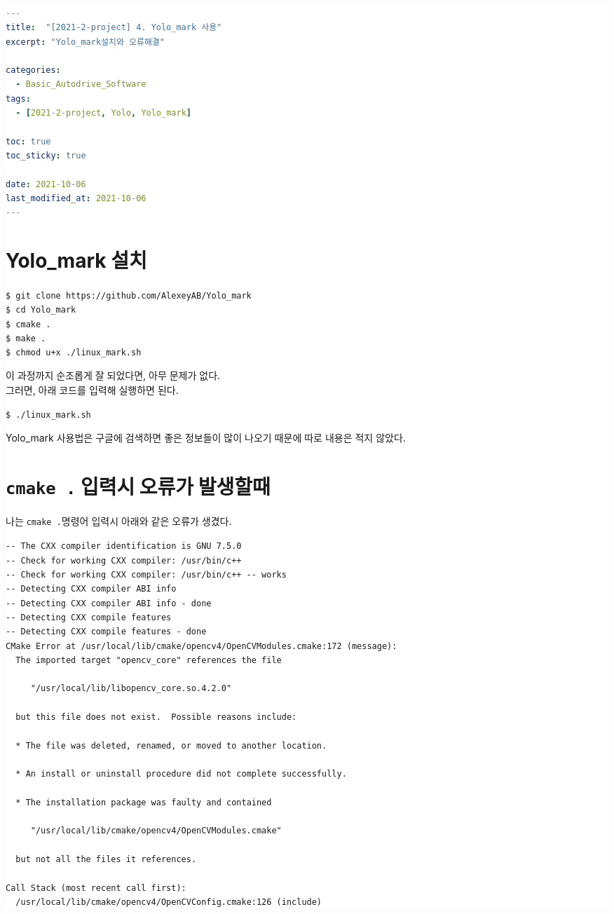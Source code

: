 ```yaml
---
title:  "[2021-2-project] 4. Yolo_mark 사용"
excerpt: "Yolo_mark설치와 오류해결"

categories:
  - Basic_Autodrive_Software
tags:
  - [2021-2-project, Yolo, Yolo_mark]

toc: true
toc_sticky: true
 
date: 2021-10-06
last_modified_at: 2021-10-06
---
```


# Yolo_mark 설치  
```  
$ git clone https://github.com/AlexeyAB/Yolo_mark  
$ cd Yolo_mark
$ cmake .
$ make .
$ chmod u+x ./linux_mark.sh
```
이 과정까지 순조롭게 잘 되었다면, 아무 문제가 없다.  
그러면, 아래 코드를 입력해 실행하면 된다.  
```  
$ ./linux_mark.sh
```  
Yolo_mark 사용법은 구글에 검색하면 좋은 정보들이 많이 나오기 때문에 따로 내용은 적지 않았다.  

# `cmake .` 입력시 오류가 발생할때  
나는 `cmake .`명령어 입력시 아래와 같은 오류가 생겼다.  
```
-- The CXX compiler identification is GNU 7.5.0
-- Check for working CXX compiler: /usr/bin/c++
-- Check for working CXX compiler: /usr/bin/c++ -- works
-- Detecting CXX compiler ABI info
-- Detecting CXX compiler ABI info - done
-- Detecting CXX compile features
-- Detecting CXX compile features - done
CMake Error at /usr/local/lib/cmake/opencv4/OpenCVModules.cmake:172 (message):
  The imported target "opencv_core" references the file

     "/usr/local/lib/libopencv_core.so.4.2.0"

  but this file does not exist.  Possible reasons include:

  * The file was deleted, renamed, or moved to another location.

  * An install or uninstall procedure did not complete successfully.

  * The installation package was faulty and contained

     "/usr/local/lib/cmake/opencv4/OpenCVModules.cmake"

  but not all the files it references.

Call Stack (most recent call first):
  /usr/local/lib/cmake/opencv4/OpenCVConfig.cmake:126 (include)
```
